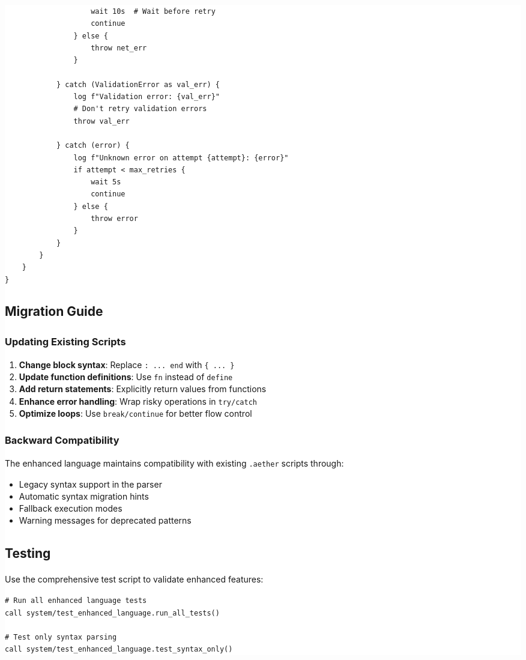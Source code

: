 ```aether
                    wait 10s  # Wait before retry
                    continue
                } else {
                    throw net_err
                }

            } catch (ValidationError as val_err) {
                log f"Validation error: {val_err}"
                # Don't retry validation errors
                throw val_err

            } catch (error) {
                log f"Unknown error on attempt {attempt}: {error}"
                if attempt < max_retries {
                    wait 5s
                    continue
                } else {
                    throw error
                }
            }
        }
    }
}
```

## Migration Guide

### Updating Existing Scripts

1. **Change block syntax**: Replace `: ... end` with `{ ... }`
2. **Update function definitions**: Use `fn` instead of `define`
3. **Add return statements**: Explicitly return values from functions
4. **Enhance error handling**: Wrap risky operations in `try/catch`
5. **Optimize loops**: Use `break/continue` for better flow control

### Backward Compatibility

The enhanced language maintains compatibility with existing `.aether` scripts through:

- Legacy syntax support in the parser
- Automatic syntax migration hints
- Fallback execution modes
- Warning messages for deprecated patterns

## Testing

Use the comprehensive test script to validate enhanced features:

```aether
# Run all enhanced language tests
call system/test_enhanced_language.run_all_tests()

# Test only syntax parsing
call system/test_enhanced_language.test_syntax_only()
```
